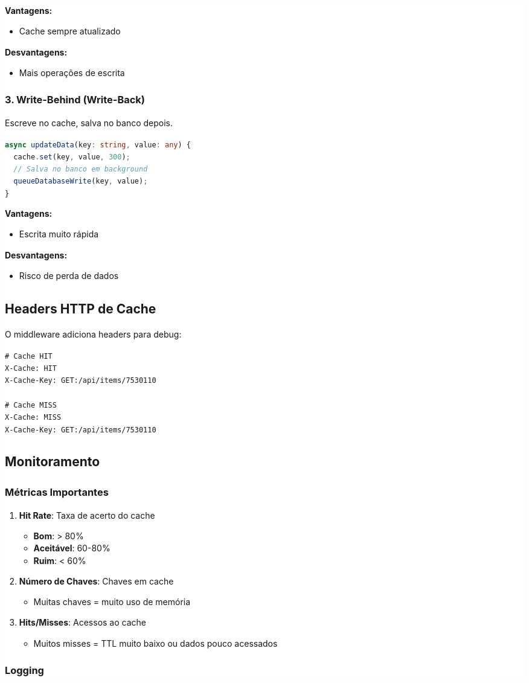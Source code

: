 **Vantagens:**
- Cache sempre atualizado

**Desvantagens:**
- Mais operações de escrita

### 3. Write-Behind (Write-Back)

Escreve no cache, salva no banco depois.

```typescript
async updateData(key: string, value: any) {
  cache.set(key, value, 300);
  // Salva no banco em background
  queueDatabaseWrite(key, value);
}
```

**Vantagens:**
- Escrita muito rápida

**Desvantagens:**
- Risco de perda de dados

## Headers HTTP de Cache

O middleware adiciona headers para debug:

```http
# Cache HIT
X-Cache: HIT
X-Cache-Key: GET:/api/items/7530110

# Cache MISS
X-Cache: MISS
X-Cache-Key: GET:/api/items/7530110
```

## Monitoramento

### Métricas Importantes

1. **Hit Rate**: Taxa de acerto do cache
   - **Bom**: > 80%
   - **Aceitável**: 60-80%
   - **Ruim**: < 60%

2. **Número de Chaves**: Chaves em cache
   - Muitas chaves = muito uso de memória

3. **Hits/Misses**: Acessos ao cache
   - Muitos misses = TTL muito baixo ou dados pouco acessados

### Logging
